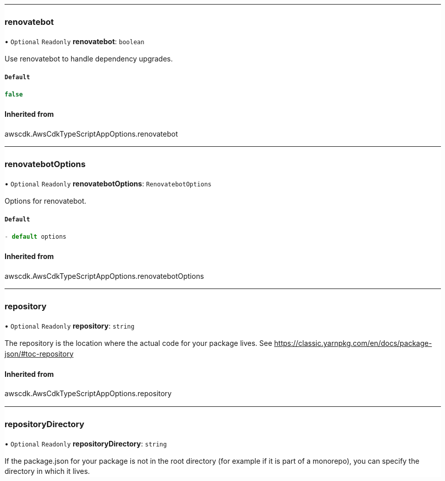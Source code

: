 ___

### renovatebot

• `Optional` `Readonly` **renovatebot**: `boolean`

Use renovatebot to handle dependency upgrades.

**`Default`**

```ts
false
```

#### Inherited from

awscdk.AwsCdkTypeScriptAppOptions.renovatebot

___

### renovatebotOptions

• `Optional` `Readonly` **renovatebotOptions**: `RenovatebotOptions`

Options for renovatebot.

**`Default`**

```ts
- default options
```

#### Inherited from

awscdk.AwsCdkTypeScriptAppOptions.renovatebotOptions

___

### repository

• `Optional` `Readonly` **repository**: `string`

The repository is the location where the actual code for your package lives.
See https://classic.yarnpkg.com/en/docs/package-json/#toc-repository

#### Inherited from

awscdk.AwsCdkTypeScriptAppOptions.repository

___

### repositoryDirectory

• `Optional` `Readonly` **repositoryDirectory**: `string`

If the package.json for your package is not in the root directory (for example if it is part of a monorepo),
you can specify the directory in which it lives.
